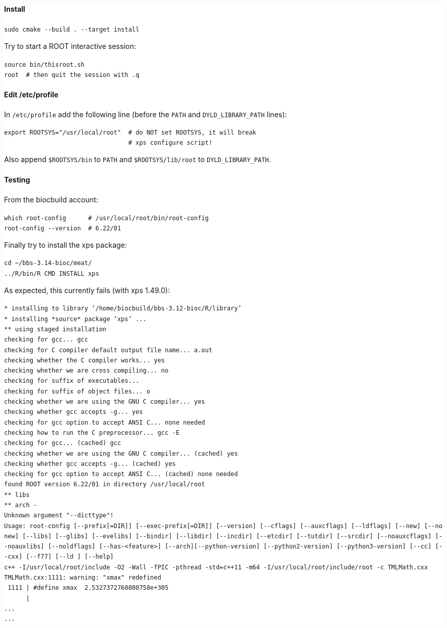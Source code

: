 #### Install

    sudo cmake --build . --target install

Try to start a ROOT interactive session:

    source bin/thisroot.sh
    root  # then quit the session with .q

#### Edit /etc/profile

In `/etc/profile` add the following line (before the `PATH` and
`DYLD_LIBRARY_PATH` lines):

    export ROOTSYS="/usr/local/root"  # do NOT set ROOTSYS, it will break
                                      # xps configure script!

Also append `$ROOTSYS/bin` to `PATH` and `$ROOTSYS/lib/root` to
`DYLD_LIBRARY_PATH`.

#### Testing

From the biocbuild account:

    which root-config      # /usr/local/root/bin/root-config
    root-config --version  # 6.22/01

Finally try to install the xps package:

    cd ~/bbs-3.14-bioc/meat/
    ../R/bin/R CMD INSTALL xps

As expected, this currently fails (with xps 1.49.0):

    * installing to library ‘/home/biocbuild/bbs-3.12-bioc/R/library’
    * installing *source* package ‘xps’ ...
    ** using staged installation
    checking for gcc... gcc
    checking for C compiler default output file name... a.out
    checking whether the C compiler works... yes
    checking whether we are cross compiling... no
    checking for suffix of executables...
    checking for suffix of object files... o
    checking whether we are using the GNU C compiler... yes
    checking whether gcc accepts -g... yes
    checking for gcc option to accept ANSI C... none needed
    checking how to run the C preprocessor... gcc -E
    checking for gcc... (cached) gcc
    checking whether we are using the GNU C compiler... (cached) yes
    checking whether gcc accepts -g... (cached) yes
    checking for gcc option to accept ANSI C... (cached) none needed
    found ROOT version 6.22/01 in directory /usr/local/root
    ** libs
    ** arch -
    Unknown argument "--dicttype"!
    Usage: root-config [--prefix[=DIR]] [--exec-prefix[=DIR]] [--version] [--cflags] [--auxcflags] [--ldflags] [--new] [--nonew] [--libs] [--glibs] [--evelibs] [--bindir] [--libdir] [--incdir] [--etcdir] [--tutdir] [--srcdir] [--noauxcflags] [--noauxlibs] [--noldflags] [--has-<feature>] [--arch][--python-version] [--python2-version] [--python3-version] [--cc] [--cxx] [--f77] [--ld ] [--help]
    c++ -I/usr/local/root/include -O2 -Wall -fPIC -pthread -std=c++11 -m64 -I/usr/local/root/include/root -c TMLMath.cxx
    TMLMath.cxx:1111: warning: "xmax" redefined
     1111 | #define xmax  2.5327372760800758e+305
          |
    ...
    ...